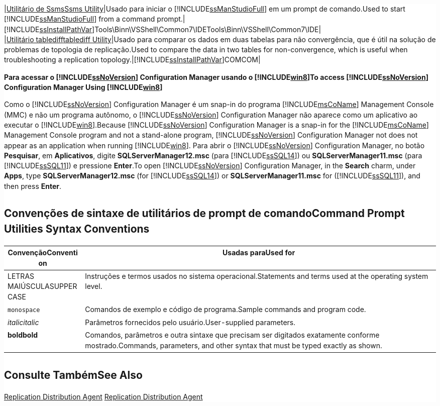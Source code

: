 |[<span data-ttu-id="2b323-164">Utilitário de Ssms</span><span class="sxs-lookup"><span data-stu-id="2b323-164">Ssms Utility</span></span>](../ssms/ssms-utility.md)|<span data-ttu-id="2b323-165">Usado para iniciar o [!INCLUDE[ssManStudioFull](../includes/ssmanstudiofull-md.md)] em um prompt de comando.</span><span class="sxs-lookup"><span data-stu-id="2b323-165">Used to start [!INCLUDE[ssManStudioFull](../includes/ssmanstudiofull-md.md)] from a command prompt.</span></span>|[!INCLUDE[ssInstallPathVar](../includes/ssinstallpathvar-md.md)]<span data-ttu-id="2b323-166">Tools\Binn\VSShell\Common7\IDE</span><span class="sxs-lookup"><span data-stu-id="2b323-166">Tools\Binn\VSShell\Common7\IDE</span></span>|  
|[<span data-ttu-id="2b323-167">Utilitário tablediff</span><span class="sxs-lookup"><span data-stu-id="2b323-167">tablediff Utility</span></span>](tablediff-utility.md)|<span data-ttu-id="2b323-168">Usado para comparar os dados em duas tabelas para não convergência, que é útil na solução de problemas de topologia de replicação.</span><span class="sxs-lookup"><span data-stu-id="2b323-168">Used to compare the data in two tables for non-convergence, which is useful when troubleshooting a replication topology.</span></span>|[!INCLUDE[ssInstallPathVar](../includes/ssinstallpathvar-md.md)]<span data-ttu-id="2b323-169">COM</span><span class="sxs-lookup"><span data-stu-id="2b323-169">COM</span></span>|  
  
 <span data-ttu-id="2b323-170">**Para acessar o [!INCLUDE[ssNoVersion](../includes/ssnoversion-md.md)] Configuration Manager usando o [!INCLUDE[win8](../includes/win8-md.md)]**</span><span class="sxs-lookup"><span data-stu-id="2b323-170">**To access [!INCLUDE[ssNoVersion](../includes/ssnoversion-md.md)] Configuration Manager Using [!INCLUDE[win8](../includes/win8-md.md)]**</span></span>  
  
 <span data-ttu-id="2b323-171">Como o [!INCLUDE[ssNoVersion](../includes/ssnoversion-md.md)] Configuration Manager é um snap-in do programa [!INCLUDE[msCoName](../includes/msconame-md.md)] Management Console (MMC) e não um programa autônomo, o [!INCLUDE[ssNoVersion](../includes/ssnoversion-md.md)] Configuration Manager não aparece como um aplicativo ao executar o [!INCLUDE[win8](../includes/win8-md.md)].</span><span class="sxs-lookup"><span data-stu-id="2b323-171">Because [!INCLUDE[ssNoVersion](../includes/ssnoversion-md.md)] Configuration Manager is a snap-in for the [!INCLUDE[msCoName](../includes/msconame-md.md)] Management Console program and not a stand-alone program, [!INCLUDE[ssNoVersion](../includes/ssnoversion-md.md)] Configuration Manager not does not appear as an application when running [!INCLUDE[win8](../includes/win8-md.md)].</span></span> <span data-ttu-id="2b323-172">Para abrir o [!INCLUDE[ssNoVersion](../includes/ssnoversion-md.md)] Configuration Manager, no botão **Pesquisar**, em **Aplicativos**, digite **SQLServerManager12.msc** (para [!INCLUDE[ssSQL14](../includes/sssql14-md.md)]) ou **SQLServerManager11.msc** (para [!INCLUDE[ssSQL11](../includes/sssql11-md.md)]) e pressione **Enter**.</span><span class="sxs-lookup"><span data-stu-id="2b323-172">To open [!INCLUDE[ssNoVersion](../includes/ssnoversion-md.md)] Configuration Manager, in the **Search** charm, under **Apps**, type **SQLServerManager12.msc** (for [!INCLUDE[ssSQL14](../includes/sssql14-md.md)]) or **SQLServerManager11.msc** for ([!INCLUDE[ssSQL11](../includes/sssql11-md.md)]), and then press **Enter**.</span></span>  
  
## <a name="command-prompt-utilities-syntax-conventions"></a><span data-ttu-id="2b323-173">Convenções de sintaxe de utilitários de prompt de comando</span><span class="sxs-lookup"><span data-stu-id="2b323-173">Command Prompt Utilities Syntax Conventions</span></span>  
  
|<span data-ttu-id="2b323-174">**Convenção**</span><span class="sxs-lookup"><span data-stu-id="2b323-174">**Convention**</span></span>|<span data-ttu-id="2b323-175">**Usadas para**</span><span class="sxs-lookup"><span data-stu-id="2b323-175">**Used for**</span></span>|  
|--------------------|------------------|  
|<span data-ttu-id="2b323-176">LETRAS MAIÚSCULAS</span><span class="sxs-lookup"><span data-stu-id="2b323-176">UPPERCASE</span></span>|<span data-ttu-id="2b323-177">Instruções e termos usados no sistema operacional.</span><span class="sxs-lookup"><span data-stu-id="2b323-177">Statements and terms used at the operating system level.</span></span>|  
|`monospace`|<span data-ttu-id="2b323-178">Comandos de exemplo e código de programa.</span><span class="sxs-lookup"><span data-stu-id="2b323-178">Sample commands and program code.</span></span>|  
|<span data-ttu-id="2b323-179">*italic*</span><span class="sxs-lookup"><span data-stu-id="2b323-179">*italic*</span></span>|<span data-ttu-id="2b323-180">Parâmetros fornecidos pelo usuário.</span><span class="sxs-lookup"><span data-stu-id="2b323-180">User-supplied parameters.</span></span>|  
|<span data-ttu-id="2b323-181">**bold**</span><span class="sxs-lookup"><span data-stu-id="2b323-181">**bold**</span></span>|<span data-ttu-id="2b323-182">Comandos, parâmetros e outra sintaxe que precisam ser digitados exatamente conforme mostrado.</span><span class="sxs-lookup"><span data-stu-id="2b323-182">Commands, parameters, and other syntax that must be typed exactly as shown.</span></span>|  
  
## <a name="see-also"></a><span data-ttu-id="2b323-183">Consulte Também</span><span class="sxs-lookup"><span data-stu-id="2b323-183">See Also</span></span>  
 <span data-ttu-id="2b323-184">[Replication Distribution Agent](../relational-databases/replication/agents/replication-distribution-agent.md) </span><span class="sxs-lookup"><span data-stu-id="2b323-184">[Replication Distribution Agent](../relational-databases/replication/agents/replication-distribution-agent.md) </span></span>  